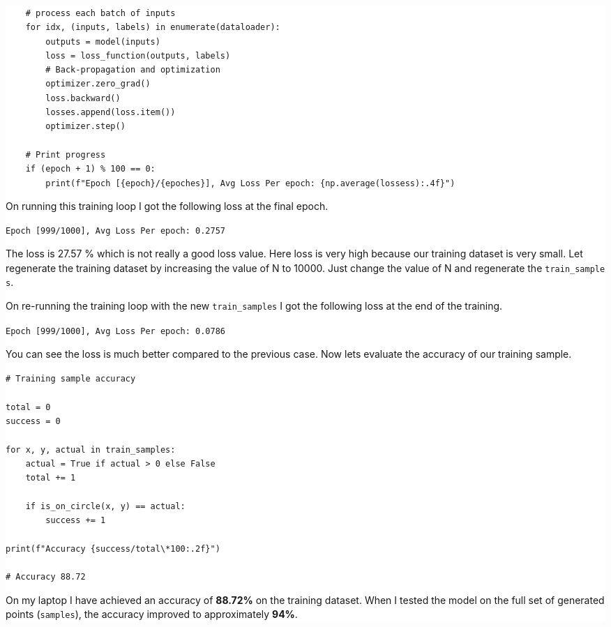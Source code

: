         # process each batch of inputs
        for idx, (inputs, labels) in enumerate(dataloader):
            outputs = model(inputs)
            loss = loss_function(outputs, labels)
            # Back-propagation and optimization
            optimizer.zero_grad()
            loss.backward()
            losses.append(loss.item())
            optimizer.step()

        # Print progress
        if (epoch + 1) % 100 == 0:
            print(f"Epoch [{epoch}/{epoches}], Avg Loss Per epoch: {np.average(lossess):.4f}")

On running this training loop I got the following loss at the final epoch.

    Epoch [999/1000], Avg Loss Per epoch: 0.2757

The loss is 27.57 % which is not really a good loss value. Here loss is very high because our training dataset is very small. Let regenerate the training dataset by increasing the value of N to 10000. Just change the value of N and regenerate the `train_samples`.

On re-running the training loop with the new `train_samples` I got the following loss at the end of the training.

    Epoch [999/1000], Avg Loss Per epoch: 0.0786

You can see the loss is much better compared to the previous case. Now lets evaluate the accuracy of our training sample.

    # Training sample accuracy

    total = 0
    success = 0

    for x, y, actual in train_samples:
        actual = True if actual > 0 else False
        total += 1

        if is_on_circle(x, y) == actual:
            success += 1

    print(f"Accuracy {success/total\*100:.2f}")

    # Accuracy 88.72

On my laptop I have achieved an accuracy of **88.72%** on the training dataset. When I tested the model on the full set of generated points (`samples`), the accuracy improved to approximately **94%**.
